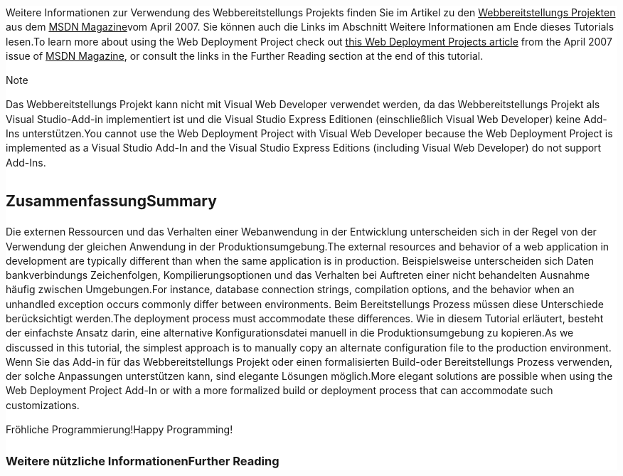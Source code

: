 <span data-ttu-id="8bad3-206">Weitere Informationen zur Verwendung des Webbereitstellungs Projekts finden Sie im Artikel zu den [Webbereitstellungs Projekten](https://msdn.microsoft.com/magazine/cc163448.aspx) aus dem [MSDN Magazine](https://msdn.microsoft.com/magazine/default.aspx)vom April 2007. Sie können auch die Links im Abschnitt Weitere Informationen am Ende dieses Tutorials lesen.</span><span class="sxs-lookup"><span data-stu-id="8bad3-206">To learn more about using the Web Deployment Project check out [this Web Deployment Projects article](https://msdn.microsoft.com/magazine/cc163448.aspx) from the April 2007 issue of [MSDN Magazine](https://msdn.microsoft.com/magazine/default.aspx), or consult the links in the Further Reading section at the end of this tutorial.</span></span>

> [!NOTE]
> <span data-ttu-id="8bad3-207">Das Webbereitstellungs Projekt kann nicht mit Visual Web Developer verwendet werden, da das Webbereitstellungs Projekt als Visual Studio-Add-in implementiert ist und die Visual Studio Express Editionen (einschließlich Visual Web Developer) keine Add-Ins unterstützen.</span><span class="sxs-lookup"><span data-stu-id="8bad3-207">You cannot use the Web Deployment Project with Visual Web Developer because the Web Deployment Project is implemented as a Visual Studio Add-In and the Visual Studio Express Editions (including Visual Web Developer) do not support Add-Ins.</span></span>

## <a name="summary"></a><span data-ttu-id="8bad3-208">Zusammenfassung</span><span class="sxs-lookup"><span data-stu-id="8bad3-208">Summary</span></span>

<span data-ttu-id="8bad3-209">Die externen Ressourcen und das Verhalten einer Webanwendung in der Entwicklung unterscheiden sich in der Regel von der Verwendung der gleichen Anwendung in der Produktionsumgebung.</span><span class="sxs-lookup"><span data-stu-id="8bad3-209">The external resources and behavior of a web application in development are typically different than when the same application is in production.</span></span> <span data-ttu-id="8bad3-210">Beispielsweise unterscheiden sich Daten bankverbindungs Zeichenfolgen, Kompilierungsoptionen und das Verhalten bei Auftreten einer nicht behandelten Ausnahme häufig zwischen Umgebungen.</span><span class="sxs-lookup"><span data-stu-id="8bad3-210">For instance, database connection strings, compilation options, and the behavior when an unhandled exception occurs commonly differ between environments.</span></span> <span data-ttu-id="8bad3-211">Beim Bereitstellungs Prozess müssen diese Unterschiede berücksichtigt werden.</span><span class="sxs-lookup"><span data-stu-id="8bad3-211">The deployment process must accommodate these differences.</span></span> <span data-ttu-id="8bad3-212">Wie in diesem Tutorial erläutert, besteht der einfachste Ansatz darin, eine alternative Konfigurationsdatei manuell in die Produktionsumgebung zu kopieren.</span><span class="sxs-lookup"><span data-stu-id="8bad3-212">As we discussed in this tutorial, the simplest approach is to manually copy an alternate configuration file to the production environment.</span></span> <span data-ttu-id="8bad3-213">Wenn Sie das Add-in für das Webbereitstellungs Projekt oder einen formalisierten Build-oder Bereitstellungs Prozess verwenden, der solche Anpassungen unterstützen kann, sind elegante Lösungen möglich.</span><span class="sxs-lookup"><span data-stu-id="8bad3-213">More elegant solutions are possible when using the Web Deployment Project Add-In or with a more formalized build or deployment process that can accommodate such customizations.</span></span>

<span data-ttu-id="8bad3-214">Fröhliche Programmierung!</span><span class="sxs-lookup"><span data-stu-id="8bad3-214">Happy Programming!</span></span>

### <a name="further-reading"></a><span data-ttu-id="8bad3-215">Weitere nützliche Informationen</span><span class="sxs-lookup"><span data-stu-id="8bad3-215">Further Reading</span></span>
